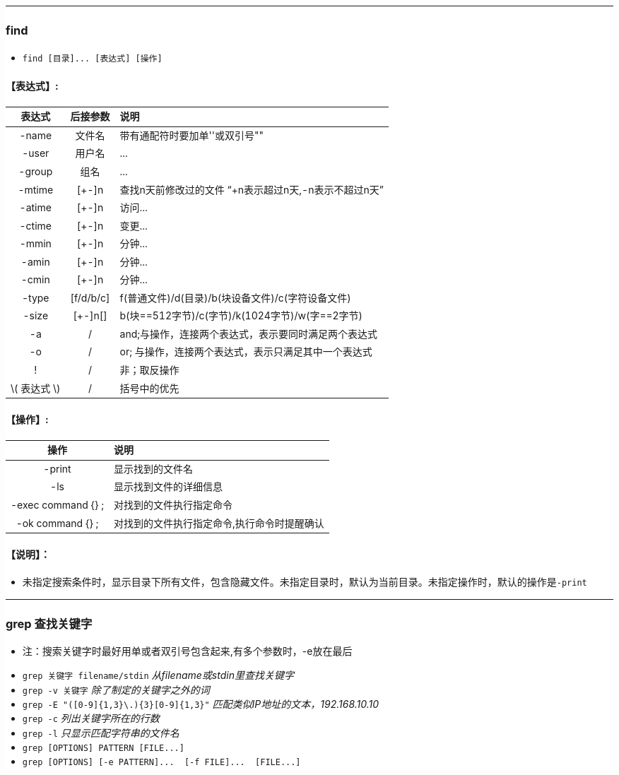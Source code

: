 
---
### find
+ `find [目录]... [表达式] [操作]`

#### 【表达式】:  
| 表达式 |   后接参数    |     				说明							|
|:-----:|:-----------:|:------------------------------------------------|
|\-name | 文件名 	  	  | 带有通配符时要加单''或双引号"" 						|
|\-user | 用户名 	      | ...  											|
|\-group| 组名   	  | ... 											|
|\-mtime| [+-]n 	  | 查找n天前修改过的文件 “+n表示超过n天,-n表示不超过n天”  |
|\-atime| [+-]n 	  | 访问...  										|
|\-ctime| [+-]n 	  | 变更...  										|
|\-mmin | [+-]n 	  | 分钟...  										|
|\-amin | [+-]n 	  | 分钟...  										|
|\-cmin | [+-]n 	  | 分钟...  										|
|\-type | [f/d/b/c]   | f(普通文件)/d(目录)/b(块设备文件)/c(字符设备文件) 	|
|\-size | [+-]n[]     | b(块==512字节)/c(字节)/k(1024字节)/w(字==2字节) 	|
|\-a    | /		      | and;与操作，连接两个表达式，表示要同时满足两个表达式 	|
|\-o    | /		      | or; 与操作，连接两个表达式，表示只满足其中一个表达式 	|
|\!     | /		      | 非；取反操作 										|
|\\( 表达式 \\)|/ 	  | 括号中的优先 										|

#### 【操作】:  
|  		操作  		|					说明				   |
|:-----------------:|:-------------------------------------|
|-print 			| 显示找到的文件名 					   |
|-ls 				| 显示找到文件的详细信息 				   |
|-exec command {} \;| 对找到的文件执行指定命令 				   |
|-ok command {} \; 	| 对找到的文件执行指定命令,执行命令时提醒确认 |

#### 【说明】：
   - 未指定搜索条件时，显示目录下所有文件，包含隐藏文件。未指定目录时，默认为当前目录。未指定操作时，默认的操作是`-print`

---
### grep 查找关键字
- 注：搜索关键字时最好用单或者双引号包含起来,有多个参数时，-e放在最后
+ `grep 关键字 filename/stdin`   *从filename或stdin里查找关键字*
+ `grep -v 关键字` 							*除了制定的关键字之外的词*
+ `grep -E "([0-9]{1,3}\.){3}[0-9]{1,3}"` *匹配类似IP地址的文本，192.168.10.10*
+ `grep -c` *列出关键字所在的行数*
+ `grep -l` *只显示匹配字符串的文件名*
+ `grep [OPTIONS] PATTERN [FILE...]`
+ `grep [OPTIONS] [-e PATTERN]...  [-f FILE]...  [FILE...]`
